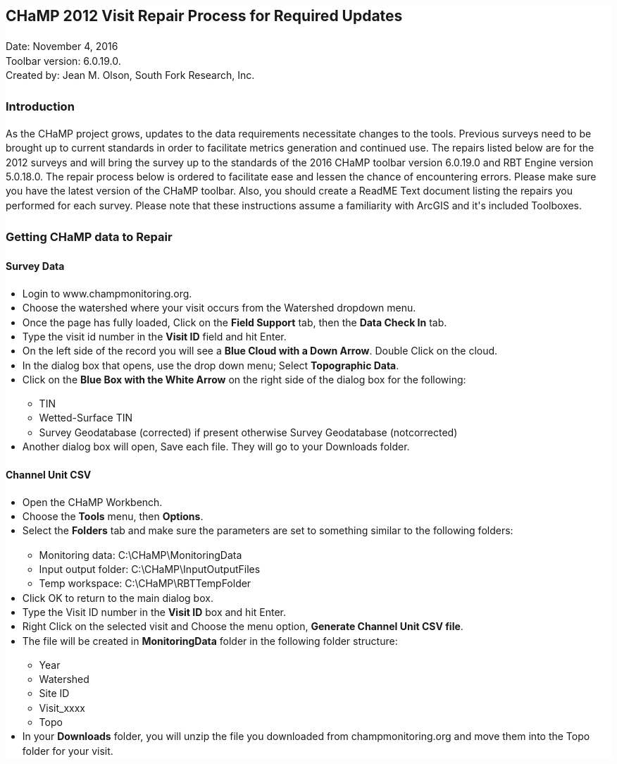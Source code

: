 <h2>CHaMP 2012 Visit Repair Process for Required Updates</h2>
<p>Date: November 4, 2016</br>
Toolbar version: 6.0.19.0.</br>
Created by: Jean M. Olson, South Fork Research, Inc.</p>


<h3>Introduction</h3>

<p>As the CHaMP project grows, updates to the data requirements necessitate changes to the tools. Previous surveys need to be brought up to current standards in order to facilitate metrics generation and continued use. The repairs listed below are for the 2012 surveys and will bring the survey up to the standards of the 2016 CHaMP toolbar version 6.0.19.0 and RBT Engine version 5.0.18.0. The repair process below is ordered to facilitate ease and lessen the chance of encountering errors. Please make sure you have the latest version of the CHaMP toolbar. Also, you should create a ReadME Text document listing the repairs you performed for each survey. Please note that these instructions assume a familiarity with ArcGIS and it's included Toolboxes.</p>

<h3>Getting CHaMP data to Repair</h3>

<h4>Survey Data</h4>
<ul>
	<li>Login to www.champmonitoring.org.</li>
	<li>Choose the watershed where your visit occurs from the Watershed dropdown menu.</li>
	<li>Once the page has fully loaded, Click on the <strong>Field Support</strong> tab, then the <strong>Data Check In</strong> tab.</li>
	<li>Type the visit id number in the <strong>Visit ID</strong> field and hit Enter.</li>
	<li>On the left side of the record you will see a <strong>Blue Cloud with a Down Arrow</strong>. Double Click on the cloud.</li>
	<li>In the dialog box that opens, use the drop down menu; Select <strong>Topographic Data</strong>.</li>
	<li>Click on the <Strong>Blue Box with the White Arrow</strong> on the right side of the dialog box for the following:</li>
		<ul>
			<li>TIN</li>
			<li>Wetted-Surface TIN</li>
			<li>Survey Geodatabase (corrected) if present otherwise Survey Geodatabase (notcorrected)</li>
		</ul>
	<li>Another dialog box will open, Save each file. They will go to your Downloads folder.</li>
</ul>

<h4>Channel Unit CSV</h4>
<ul>
	<li>Open the CHaMP Workbench.</li>
	<li>Choose the <strong>Tools</strong> menu, then <strong>Options</strong>.</li>
	<li>Select the <strong>Folders</strong> tab and make sure the parameters are set to something similar to the following folders:</li>
		<ul>
			<li>Monitoring data: C:\CHaMP\MonitoringData</li>
			<li>Input output folder: C:\CHaMP\InputOutputFiles</li>
			<li>Temp workspace: C:\CHaMP\RBTTempFolder</li>
		</ul>
	<li>Click OK to return to the main dialog box.</li>
	<li>Type the Visit ID number in the <strong>Visit ID</strong> box and hit Enter.</li>
	<li>Right Click on the selected visit and Choose the menu option, <strong>Generate Channel Unit CSV file</strong>.</li>
	<li>The file will be created in <strong>MonitoringData</strong> folder in the following folder structure:</li>
		<ul>
			<li>Year</li>
			<li>Watershed</li>
			<li>Site ID</li>
			<li>Visit_xxxx</li>
			<li>Topo</li>
		</ul>
	<li>In your <strong>Downloads</strong> folder, you will unzip the file you downloaded from champmonitoring.org and move them into the Topo folder for your visit.</li>